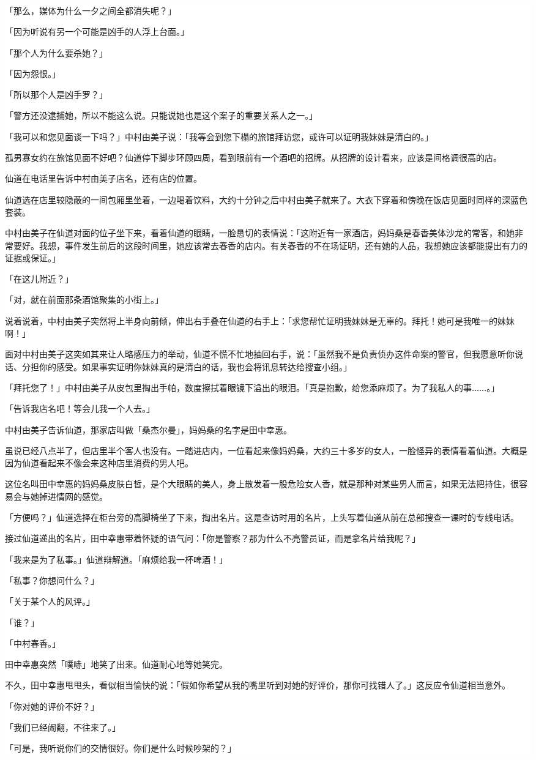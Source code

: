 「那么，媒体为什么一夕之间全都消失呢？」

「因为听说有另一个可能是凶手的人浮上台面。」

「那个人为什么要杀她？」

「因为怨恨。」

「所以那个人是凶手罗？」

「警方还没逮捕她，所以不能这么说。只能说她也是这个案子的重要关系人之一。」

「我可以和您见面谈一下吗？」中村由美子说：「我等会到您下榻的旅馆拜访您，或许可以证明我妹妹是清白的。」

孤男寡女约在旅馆见面不好吧？仙道停下脚步环顾四周，看到眼前有一个酒吧的招牌。从招牌的设计看来，应该是间格调很高的店。

仙道在电话里告诉中村由美子店名，还有店的位置。

仙道选在店里较隐蔽的一间包厢里坐着，一边喝着饮料，大约十分钟之后中村由美子就来了。大衣下穿着和傍晚在饭店见面时同样的深蓝色套装。

中村由美子在仙道对面的位子坐下来，看着仙道的眼睛，一脸恳切的表情说：「这附近有一家酒店，妈妈桑是春香美体沙龙的常客，和她非常要好。我想，事件发生前后的这段时间里，她应该常去春香的店内。有关春香的不在场证明，还有她的人品，我想她应该都能提出有力的证据或保证。」

「在这儿附近？」

「对，就在前面那条酒馆聚集的小街上。」

说着说着，中村由美子突然将上半身向前倾，伸出右手叠在仙道的右手上：「求您帮忙证明我妹妹是无辜的。拜托！她可是我唯一的妹妹啊！」

面对中村由美子这突如其来让人略感压力的举动，仙道不慌不忙地抽回右手，说：「虽然我不是负责侦办这件命案的警官，但我愿意听你说话、分担你的感受。如果事实证明你妹妹真的是清白的话，我也会将讯息转达给搜查小组。」

「拜托您了！」中村由美子从皮包里掏出手帕，数度擦拭着眼镜下溢出的眼泪。「真是抱歉，给您添麻烦了。为了我私人的事……。」

「告诉我店名吧！等会儿我一个人去。」

中村由美子告诉仙道，那家店叫做「桑杰尔曼」，妈妈桑的名字是田中幸惠。

虽说已经八点半了，但店里半个客人也没有。一踏进店内，一位看起来像妈妈桑，大约三十多岁的女人，一脸怪异的表情看着仙道。大概是因为仙道看起来不像会来这种店里消费的男人吧。

这位名叫田中幸惠的妈妈桑皮肤白皙，是个大眼睛的美人，身上散发着一股危险女人香，就是那种对某些男人而言，如果无法把持住，很容易会与她掉进情网的感觉。

「方便吗？」仙道选择在柜台旁的高脚椅坐了下来，掏出名片。这是查访时用的名片，上头写着仙道从前在总部搜查一课时的专线电话。

接过仙道递出的名片，田中幸惠带着怀疑的语气问：「你是警察？那为什么不亮警员证，而是拿名片给我呢？」

「我来是为了私事。」仙道辩解道。「麻烦给我一杯啤酒！」

「私事？你想问什么？」

「关于某个人的风评。」

「谁？」

「中村春香。」

田中幸惠突然「噗哧」地笑了出来。仙道耐心地等她笑完。

不久，田中幸惠甩甩头，看似相当愉快的说：「假如你希望从我的嘴里听到对她的好评价，那你可找错人了。」这反应令仙道相当意外。

「你对她的评价不好？」

「我们已经闹翻，不往来了。」

「可是，我听说你们的交情很好。你们是什么时候吵架的？」
